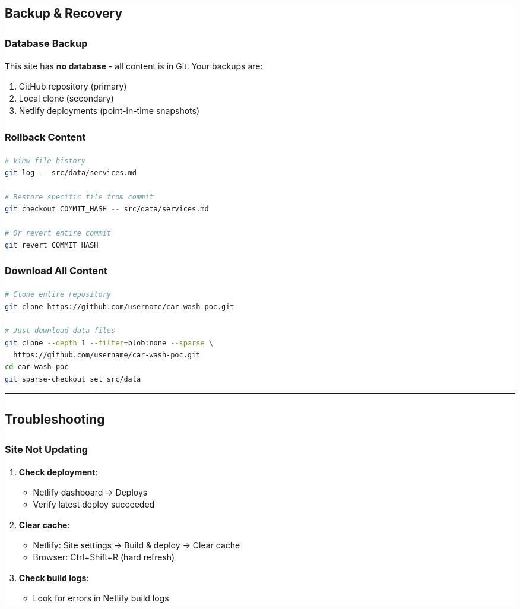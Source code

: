 
## Backup & Recovery

### Database Backup

This site has **no database** - all content is in Git. Your backups are:
1. GitHub repository (primary)
2. Local clone (secondary)
3. Netlify deployments (point-in-time snapshots)

### Rollback Content

```bash
# View file history
git log -- src/data/services.md

# Restore specific file from commit
git checkout COMMIT_HASH -- src/data/services.md

# Or revert entire commit
git revert COMMIT_HASH
```

### Download All Content

```bash
# Clone entire repository
git clone https://github.com/username/car-wash-poc.git

# Just download data files
git clone --depth 1 --filter=blob:none --sparse \
  https://github.com/username/car-wash-poc.git
cd car-wash-poc
git sparse-checkout set src/data
```

---

## Troubleshooting

### Site Not Updating

1. **Check deployment**:
   - Netlify dashboard → Deploys
   - Verify latest deploy succeeded

2. **Clear cache**:
   - Netlify: Site settings → Build & deploy → Clear cache
   - Browser: Ctrl+Shift+R (hard refresh)

3. **Check build logs**:
   - Look for errors in Netlify build logs
